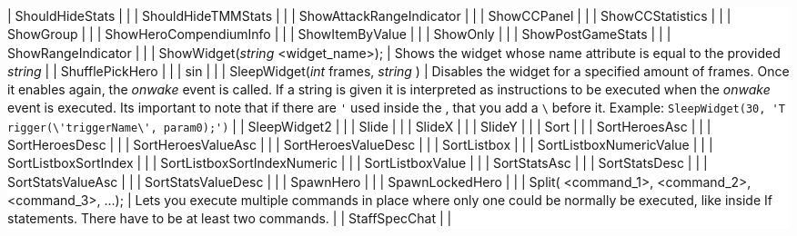 | ShouldHideStats                                              |                                                              |
| ShouldHideTMMStats                                           |                                                              |
| ShowAttackRangeIndicator                                     |                                                              |
| ShowCCPanel                                                  |                                                              |
| ShowCCStatistics                                             |                                                              |
| ShowGroup                                                    |                                                              |
| ShowHeroCompendiumInfo                                       |                                                              |
| ShowItemByValue                                              |                                                              |
| ShowOnly                                                     |                                                              |
| ShowPostGameStats                                            |                                                              |
| ShowRangeIndicator                                           |                                                              |
| ShowWidget(*string* <widget_name>);                          | Shows the widget whose name attribute is equal to the provided *string* |
| ShufflePickHero                                              |                                                              |
| sin                                                          |                                                              |
| SleepWidget(*int* frames, *string* <command>)                | Disables the widget for a specified amount of frames. Once it enables again, the *onwake* event is called. If a string is given it is interpreted as instructions to be executed when the *onwake* event is executed. Its important to note that if there are `'` used inside the <command>, that you add a `\` before it. Example: `SleepWidget(30, 'Trigger(\'triggerName\', param0);')` |
| SleepWidget2                                                 |                                                              |
| Slide                                                        |                                                              |
| SlideX                                                       |                                                              |
| SlideY                                                       |                                                              |
| Sort                                                         |                                                              |
| SortHeroesAsc                                                |                                                              |
| SortHeroesDesc                                               |                                                              |
| SortHeroesValueAsc                                           |                                                              |
| SortHeroesValueDesc                                          |                                                              |
| SortListbox                                                  |                                                              |
| SortListboxNumericValue                                      |                                                              |
| SortListboxSortIndex                                         |                                                              |
| SortListboxSortIndexNumeric                                  |                                                              |
| SortListboxValue                                             |                                                              |
| SortStatsAsc                                                 |                                                              |
| SortStatsDesc                                                |                                                              |
| SortStatsValueAsc                                            |                                                              |
| SortStatsValueDesc                                           |                                                              |
| SpawnHero                                                    |                                                              |
| SpawnLockedHero                                              |                                                              |
| Split( <command_1>, <command_2>, <command_3>, ...);          | Lets you execute multiple commands in place where only one could be normally be executed, like inside If statements. There have to be at least two commands. |
| StaffSpecChat                                                |                                                              |